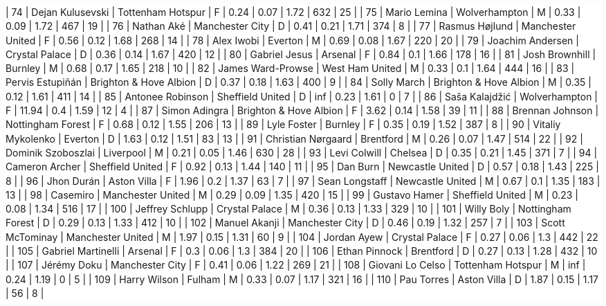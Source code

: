 |  74 | Dejan Kulusevski        | Tottenham Hotspur      | F          |                0.24 |             0.07 |  1.72 |       632 |         25 |
|  75 | Mario Lemina            | Wolverhampton          | M          |                0.33 |             0.09 |  1.72 |       467 |         19 |
|  76 | Nathan Aké              | Manchester City        | D          |                0.41 |             0.21 |  1.71 |       374 |          8 |
|  77 | Rasmus Højlund          | Manchester United      | F          |                0.56 |             0.12 |  1.68 |       268 |         14 |
|  78 | Alex Iwobi              | Everton                | M          |                0.69 |             0.08 |  1.67 |       220 |         20 |
|  79 | Joachim Andersen        | Crystal Palace         | D          |                0.36 |             0.14 |  1.67 |       420 |         12 |
|  80 | Gabriel Jesus           | Arsenal                | F          |                0.84 |             0.1  |  1.66 |       178 |         16 |
|  81 | Josh Brownhill          | Burnley                | M          |                0.68 |             0.17 |  1.65 |       218 |         10 |
|  82 | James Ward-Prowse       | West Ham United        | M          |                0.33 |             0.1  |  1.64 |       444 |         16 |
|  83 | Pervis Estupiñán        | Brighton & Hove Albion | D          |                0.37 |             0.18 |  1.63 |       400 |          9 |
|  84 | Solly March             | Brighton & Hove Albion | M          |                0.35 |             0.12 |  1.61 |       411 |         14 |
|  85 | Antonee Robinson        | Sheffield United       | D          |              inf    |             0.23 |  1.61 |         0 |          7 |
|  86 | Saša Kalajdžić          | Wolverhampton          | F          |               11.94 |             0.4  |  1.59 |        12 |          4 |
|  87 | Simon Adingra           | Brighton & Hove Albion | F          |                3.62 |             0.14 |  1.58 |        39 |         11 |
|  88 | Brennan Johnson         | Nottingham Forest      | F          |                0.68 |             0.12 |  1.55 |       206 |         13 |
|  89 | Lyle Foster             | Burnley                | F          |                0.35 |             0.19 |  1.52 |       387 |          8 |
|  90 | Vitaliy Mykolenko       | Everton                | D          |                1.63 |             0.12 |  1.51 |        83 |         13 |
|  91 | Christian Nørgaard      | Brentford              | M          |                0.26 |             0.07 |  1.47 |       514 |         22 |
|  92 | Dominik Szoboszlai      | Liverpool              | M          |                0.21 |             0.05 |  1.46 |       630 |         28 |
|  93 | Levi Colwill            | Chelsea                | D          |                0.35 |             0.21 |  1.45 |       371 |          7 |
|  94 | Cameron Archer          | Sheffield United       | F          |                0.92 |             0.13 |  1.44 |       140 |         11 |
|  95 | Dan Burn                | Newcastle United       | D          |                0.57 |             0.18 |  1.43 |       225 |          8 |
|  96 | Jhon Durán              | Aston Villa            | F          |                1.96 |             0.2  |  1.37 |        63 |          7 |
|  97 | Sean Longstaff          | Newcastle United       | M          |                0.67 |             0.1  |  1.35 |       183 |         13 |
|  98 | Casemiro                | Manchester United      | M          |                0.29 |             0.09 |  1.35 |       420 |         15 |
|  99 | Gustavo Hamer           | Sheffield United       | M          |                0.23 |             0.08 |  1.34 |       516 |         17 |
| 100 | Jeffrey Schlupp         | Crystal Palace         | M          |                0.36 |             0.13 |  1.33 |       329 |         10 |
| 101 | Willy Boly              | Nottingham Forest      | D          |                0.29 |             0.13 |  1.33 |       412 |         10 |
| 102 | Manuel Akanji           | Manchester City        | D          |                0.46 |             0.19 |  1.32 |       257 |          7 |
| 103 | Scott McTominay         | Manchester United      | M          |                1.97 |             0.15 |  1.31 |        60 |          9 |
| 104 | Jordan Ayew             | Crystal Palace         | F          |                0.27 |             0.06 |  1.3  |       442 |         22 |
| 105 | Gabriel Martinelli      | Arsenal                | F          |                0.3  |             0.06 |  1.3  |       384 |         20 |
| 106 | Ethan Pinnock           | Brentford              | D          |                0.27 |             0.13 |  1.28 |       432 |         10 |
| 107 | Jérémy Doku             | Manchester City        | F          |                0.41 |             0.06 |  1.22 |       269 |         21 |
| 108 | Giovani Lo Celso        | Tottenham Hotspur      | M          |              inf    |             0.24 |  1.19 |         0 |          5 |
| 109 | Harry Wilson            | Fulham                 | M          |                0.33 |             0.07 |  1.17 |       321 |         16 |
| 110 | Pau Torres              | Aston Villa            | D          |                1.87 |             0.15 |  1.17 |        56 |          8 |
